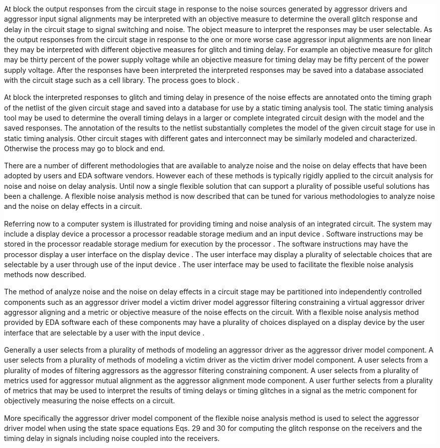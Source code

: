 At block the output responses from the circuit stage in response to the noise sources generated by aggressor drivers and aggressor input signal alignments may be interpreted with an objective measure to determine the overall glitch response and delay in the circuit stage to signal switching and noise. The object measure to interpret the responses may be user selectable. As the output responses from the circuit stage in response to the one or more worse case aggressor input alignments are non linear they may be interpreted with different objective measures for glitch and timing delay. For example an objective measure for glitch may be thirty percent of the power supply voltage while an objective measure for timing delay may be fifty percent of the power supply voltage. After the responses have been interpreted the interpreted responses may be saved into a database associated with the circuit stage such as a cell library. The process goes to block .

At block the interpreted responses to glitch and timing delay in presence of the noise effects are annotated onto the timing graph of the netlist of the given circuit stage and saved into a database for use by a static timing analysis tool. The static timing analysis tool may be used to determine the overall timing delays in a larger or complete integrated circuit design with the model and the saved responses. The annotation of the results to the netlist substantially completes the model of the given circuit stage for use in static timing analysis. Other circuit stages with different gates and interconnect may be similarly modeled and characterized. Otherwise the process may go to block and end.

There are a number of different methodologies that are available to analyze noise and the noise on delay effects that have been adopted by users and EDA software vendors. However each of these methods is typically rigidly applied to the circuit analysis for noise and noise on delay analysis. Until now a single flexible solution that can support a plurality of possible useful solutions has been a challenge. A flexible noise analysis method is now described that can be tuned for various methodologies to analyze noise and the noise on delay effects in a circuit.

Referring now to a computer system is illustrated for providing timing and noise analysis of an integrated circuit. The system may include a display device a processor a processor readable storage medium and an input device . Software instructions may be stored in the processor readable storage medium for execution by the processor . The software instructions may have the processor display a user interface on the display device . The user interface may display a plurality of selectable choices that are selectable by a user through use of the input device . The user interface may be used to facilitate the flexible noise analysis methods now described.

The method of analyze noise and the noise on delay effects in a circuit stage may be partitioned into independently controlled components such as an aggressor driver model a victim driver model aggressor filtering constraining a virtual aggressor driver aggressor aligning and a metric or objective measure of the noise effects on the circuit. With a flexible noise analysis method provided by EDA software each of these components may have a plurality of choices displayed on a display device by the user interface that are selectable by a user with the input device .

Generally a user selects from a plurality of methods of modeling an aggressor driver as the aggressor driver model component. A user selects from a plurality of methods of modeling a victim driver as the victim driver model component. A user selects from a plurality of modes of filtering aggressors as the aggressor filtering constraining component. A user selects from a plurality of metrics used for aggressor mutual alignment as the aggressor alignment mode component. A user further selects from a plurality of metrics that may be used to interpret the results of timing delays or timing glitches in a signal as the metric component for objectively measuring the noise effects on a circuit.

More specifically the aggressor driver model component of the flexible noise analysis method is used to select the aggressor driver model when using the state space equations Eqs. 29 and 30 for computing the glitch response on the receivers and the timing delay in signals including noise coupled into the receivers.
